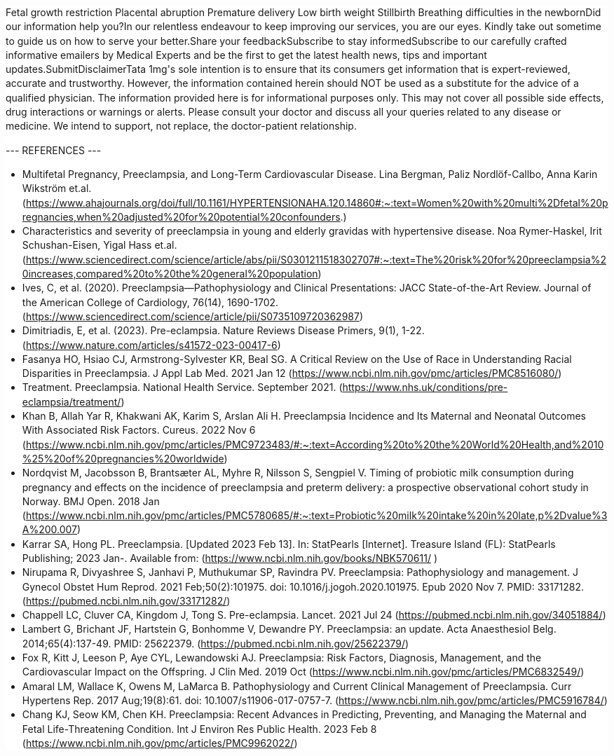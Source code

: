Fetal growth restriction
Placental abruption
Premature delivery
Low birth weight
Stillbirth
Breathing difficulties in the newbornDid our information help you?In our relentless endeavour to keep improving our services, you are our eyes. Kindly take out sometime to guide us on how to serve your better.Share your feedbackSubscribe to stay informedSubscribe to our carefully crafted informative emailers by Medical Experts and be the first to get the latest health news, tips and important updates.SubmitDisclaimerTata 1mg's sole intention is to ensure that its consumers get information that is expert-reviewed, accurate and trustworthy. However, the information contained herein should NOT be used as a substitute for the advice of a qualified physician. The information provided here is for informational purposes only. This may not cover all possible side effects, drug interactions or warnings or alerts. Please consult your doctor and discuss all your queries related to any disease or medicine. We intend to support, not replace, the doctor-patient relationship.

--- REFERENCES ---

- Multifetal Pregnancy, Preeclampsia, and Long-Term Cardiovascular Disease. Lina Bergman, Paliz Nordlöf-Callbo, Anna Karin Wikström et.al.  (https://www.ahajournals.org/doi/full/10.1161/HYPERTENSIONAHA.120.14860#:~:text=Women%20with%20multi%2Dfetal%20pregnancies,when%20adjusted%20for%20potential%20confounders.)
- Characteristics and severity of preeclampsia in young and elderly gravidas with hypertensive disease. Noa Rymer-Haskel, Irit Schushan-Eisen, Yigal Hass et.al.  (https://www.sciencedirect.com/science/article/abs/pii/S0301211518302707#:~:text=The%20risk%20for%20preeclampsia%20increases,compared%20to%20the%20general%20population)
- Ives, C, et al. (2020). Preeclampsia—Pathophysiology and Clinical Presentations: JACC State-of-the-Art Review. Journal of the American College of Cardiology, 76(14), 1690-1702.  (https://www.sciencedirect.com/science/article/pii/S0735109720362987)
- Dimitriadis, E, et al. (2023). Pre-eclampsia. Nature Reviews Disease Primers, 9(1), 1-22.  (https://www.nature.com/articles/s41572-023-00417-6)
- Fasanya HO, Hsiao CJ, Armstrong-Sylvester KR, Beal SG. A Critical Review on the Use of Race in Understanding Racial Disparities in Preeclampsia. J Appl Lab Med. 2021 Jan 12  (https://www.ncbi.nlm.nih.gov/pmc/articles/PMC8516080/)
- Treatment. Preeclampsia. National Health Service. September 2021.  (https://www.nhs.uk/conditions/pre-eclampsia/treatment/)
- Khan B, Allah Yar R, Khakwani AK, Karim S, Arslan Ali H. Preeclampsia Incidence and Its Maternal and Neonatal Outcomes With Associated Risk Factors. Cureus. 2022 Nov 6  (https://www.ncbi.nlm.nih.gov/pmc/articles/PMC9723483/#:~:text=According%20to%20the%20World%20Health,and%2010%25%20of%20pregnancies%20worldwide)
- Nordqvist M, Jacobsson B, Brantsæter AL, Myhre R, Nilsson S, Sengpiel V. Timing of probiotic milk consumption during pregnancy and effects on the incidence of preeclampsia and preterm delivery: a prospective observational cohort study in Norway. BMJ Open. 2018 Jan  (https://www.ncbi.nlm.nih.gov/pmc/articles/PMC5780685/#:~:text=Probiotic%20milk%20intake%20in%20late,p%2Dvalue%3A%200.007)
- Karrar SA, Hong PL. Preeclampsia. [Updated 2023 Feb 13]. In: StatPearls [Internet]. Treasure Island (FL): StatPearls Publishing; 2023 Jan-. Available from:  (https://www.ncbi.nlm.nih.gov/books/NBK570611/ )
- Nirupama R, Divyashree S, Janhavi P, Muthukumar SP, Ravindra PV. Preeclampsia: Pathophysiology and management. J Gynecol Obstet Hum Reprod. 2021 Feb;50(2):101975. doi: 10.1016/j.jogoh.2020.101975. Epub 2020 Nov 7. PMID: 33171282.  (https://pubmed.ncbi.nlm.nih.gov/33171282/)
- Chappell LC, Cluver CA, Kingdom J, Tong S. Pre-eclampsia. Lancet. 2021 Jul 24  (https://pubmed.ncbi.nlm.nih.gov/34051884/)
- Lambert G, Brichant JF, Hartstein G, Bonhomme V, Dewandre PY. Preeclampsia: an update. Acta Anaesthesiol Belg. 2014;65(4):137-49. PMID: 25622379.  (https://pubmed.ncbi.nlm.nih.gov/25622379/)
- Fox R, Kitt J, Leeson P, Aye CYL, Lewandowski AJ. Preeclampsia: Risk Factors, Diagnosis, Management, and the Cardiovascular Impact on the Offspring. J Clin Med. 2019 Oct  (https://www.ncbi.nlm.nih.gov/pmc/articles/PMC6832549/)
- Amaral LM, Wallace K, Owens M, LaMarca B. Pathophysiology and Current Clinical Management of Preeclampsia. Curr Hypertens Rep. 2017 Aug;19(8):61. doi: 10.1007/s11906-017-0757-7.  (https://www.ncbi.nlm.nih.gov/pmc/articles/PMC5916784/)
- Chang KJ, Seow KM, Chen KH. Preeclampsia: Recent Advances in Predicting, Preventing, and Managing the Maternal and Fetal Life-Threatening Condition. Int J Environ Res Public Health. 2023 Feb 8  (https://www.ncbi.nlm.nih.gov/pmc/articles/PMC9962022/)